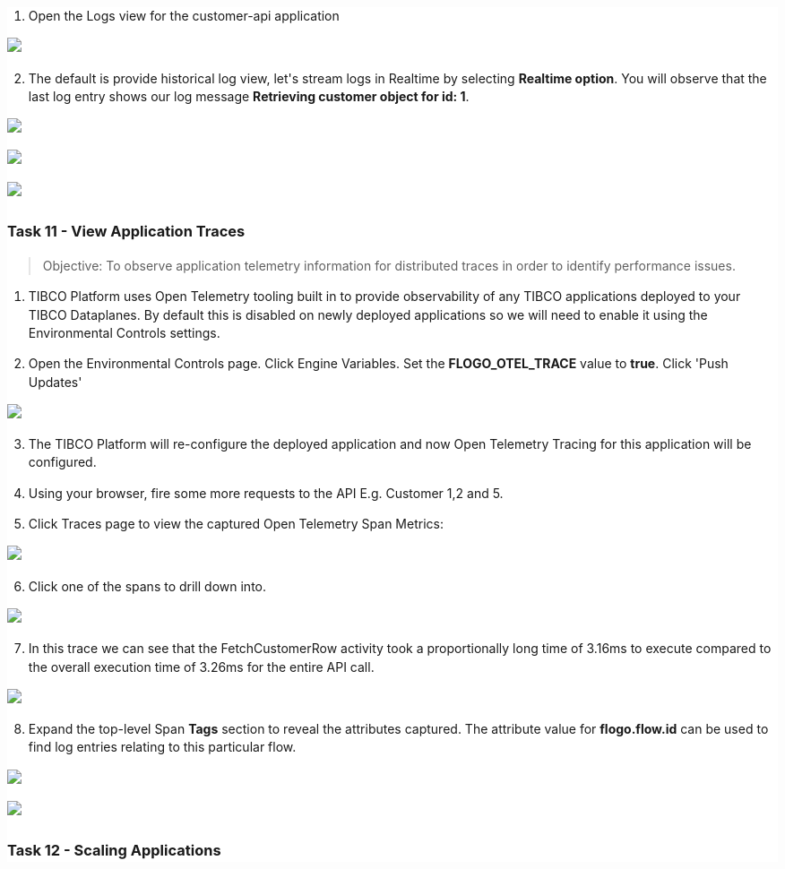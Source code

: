 1. Open the Logs view for the customer-api application

![](/images/Image_84.png)

2. The default is provide historical log view, let's stream logs in Realtime by selecting **Realtime option**. You will observe that the last log entry shows our log message **Retrieving customer object for id: 1**.

![](/images/Image_85.png)

![](/images/Image_86.png)

![](/images/Image_87.png)

### Task 11 - View Application Traces 

> Objective: To observe application telemetry information for distributed traces in order to identify performance issues.

1. TIBCO Platform uses Open Telemetry tooling built in to provide observability of any TIBCO applications deployed to your TIBCO Dataplanes. By default this is disabled on newly deployed applications so we will need to enable it using the Environmental Controls settings.

2. Open the Environmental Controls page. Click Engine Variables. Set the **FLOGO_OTEL_TRACE** value to **true**. Click 'Push Updates'

![](/images/Image_88.gif)

3. The TIBCO Platform will re-configure the deployed application and now Open Telemetry Tracing for this application will be configured.

4. Using your browser, fire some more requests to the API E.g. Customer 1,2 and 5.

5. Click Traces page to view the captured Open Telemetry Span Metrics:

![](/images/Image_89.png)

6. Click one of the spans to drill down into.

![](/images/Image_90.gif)

7. In this trace we can see that the FetchCustomerRow activity took a proportionally long time of 3.16ms to execute compared to the overall execution time of 3.26ms for the entire API call.

![](/images/Image_91.png)

8. Expand the top-level Span **Tags** section to reveal the attributes captured. The attribute value for **flogo.flow.id** can be used to find log entries relating to this particular flow.

![](/images/Image_92.gif)

![](/images/Image_93.png)

### Task 12 - Scaling Applications
